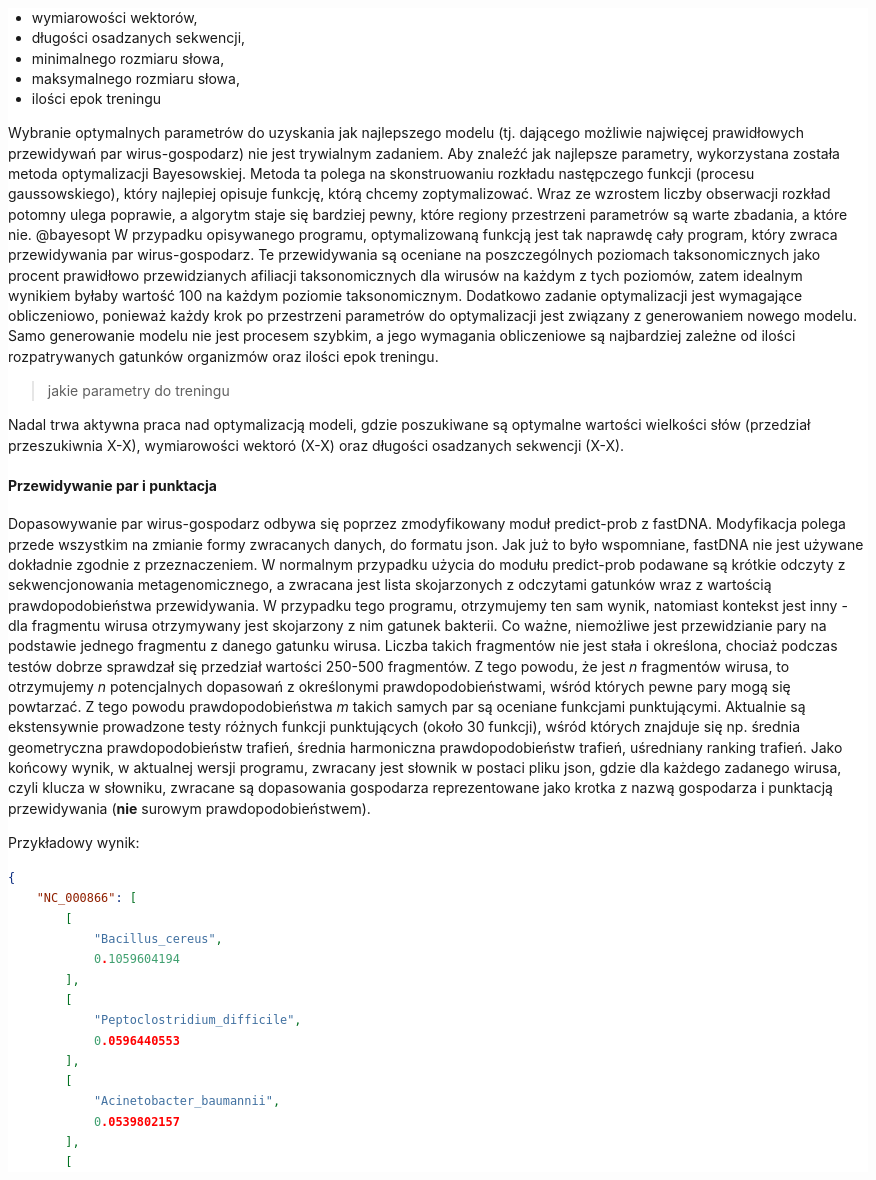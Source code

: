 -  wymiarowości wektorów, 
-  długości osadzanych sekwencji,
-  minimalnego rozmiaru słowa,
-  maksymalnego rozmiaru słowa,
-  ilości epok treningu

Wybranie optymalnych parametrów do uzyskania jak najlepszego modelu (tj. dającego możliwie najwięcej prawidłowych przewidywań par wirus-gospodarz) nie jest trywialnym zadaniem. Aby znaleźć jak najlepsze parametry, wykorzystana została metoda optymalizacji Bayesowskiej. Metoda ta polega na skonstruowaniu rozkładu następczego funkcji (procesu gaussowskiego), który najlepiej opisuje funkcję, którą chcemy zoptymalizować. Wraz ze wzrostem liczby obserwacji rozkład potomny ulega poprawie, a algorytm staje się bardziej pewny, które regiony przestrzeni parametrów są warte zbadania, a które nie. @bayesopt W przypadku opisywanego programu, optymalizowaną funkcją jest tak naprawdę cały program, który zwraca przewidywania par wirus-gospodarz. Te przewidywania są oceniane na poszczególnych poziomach taksonomicznych jako procent prawidłowo przewidzianych afiliacji taksonomicznych dla wirusów na każdym z tych poziomów, zatem idealnym wynikiem byłaby wartość 100 na każdym poziomie taksonomicznym. Dodatkowo zadanie optymalizacji jest wymagające obliczeniowo, ponieważ każdy krok po przestrzeni parametrów do optymalizacji jest związany z generowaniem nowego modelu. Samo generowanie modelu nie jest procesem szybkim, a jego wymagania obliczeniowe są najbardziej zależne od ilości rozpatrywanych gatunków organizmów oraz ilości epok treningu. 
> jakie parametry do treningu

Nadal trwa aktywna praca nad optymalizacją modeli,  gdzie poszukiwane są optymalne wartości wielkości słów (przedział przeszukiwnia X-X), wymiarowości wektoró (X-X) oraz długości osadzanych sekwencji (X-X).


#### Przewidywanie par i punktacja


Dopasowywanie par wirus-gospodarz odbywa się poprzez zmodyfikowany moduł predict-prob z fastDNA. Modyfikacja polega przede wszystkim na zmianie formy zwracanych danych, do formatu json. Jak już to było wspomniane, fastDNA nie jest używane dokładnie zgodnie z przeznaczeniem. W normalnym przypadku użycia do modułu predict-prob podawane są krótkie odczyty z sekwencjonowania metagenomicznego, a zwracana jest lista skojarzonych z odczytami gatunków wraz z wartością prawdopodobieństwa przewidywania. W przypadku tego programu, otrzymujemy ten sam wynik, natomiast kontekst jest inny - dla fragmentu wirusa otrzymywany jest skojarzony z nim gatunek bakterii. Co ważne, niemożliwe jest przewidzianie pary na podstawie jednego fragmentu z danego gatunku wirusa. Liczba takich fragmentów nie jest stała i określona, chociaż podczas testów dobrze sprawdzał się przedział wartości 250-500 fragmentów. Z tego powodu, że jest $n$ fragmentów wirusa, to otrzymujemy $n$ potencjalnych dopasowań z określonymi prawdopodobieństwami, wśród których pewne pary mogą się powtarzać. Z tego powodu prawdopodobieństwa $m$ takich samych par są oceniane funkcjami punktującymi. Aktualnie są ekstensywnie prowadzone testy różnych funkcji punktujących (około 30 funkcji), wśród których znajduje się np. średnia geometryczna prawdopodobieństw trafień, średnia harmoniczna prawdopodobieństw trafień, uśredniany ranking trafień.
Jako końcowy wynik, w aktualnej wersji programu, zwracany jest słownik w postaci pliku json, gdzie dla każdego zadanego wirusa, czyli klucza w słowniku, zwracane są dopasowania gospodarza reprezentowane jako krotka z nazwą gospodarza i punktacją przewidywania (**nie** surowym prawdopodobieństwem).

Przykładowy wynik:

```json
{
	"NC_000866": [
		[
			"Bacillus_cereus",
			0.1059604194
		],
		[
			"Peptoclostridium_difficile",
			0.0596440553
		],
		[
			"Acinetobacter_baumannii",
			0.0539802157
		],
		[
```